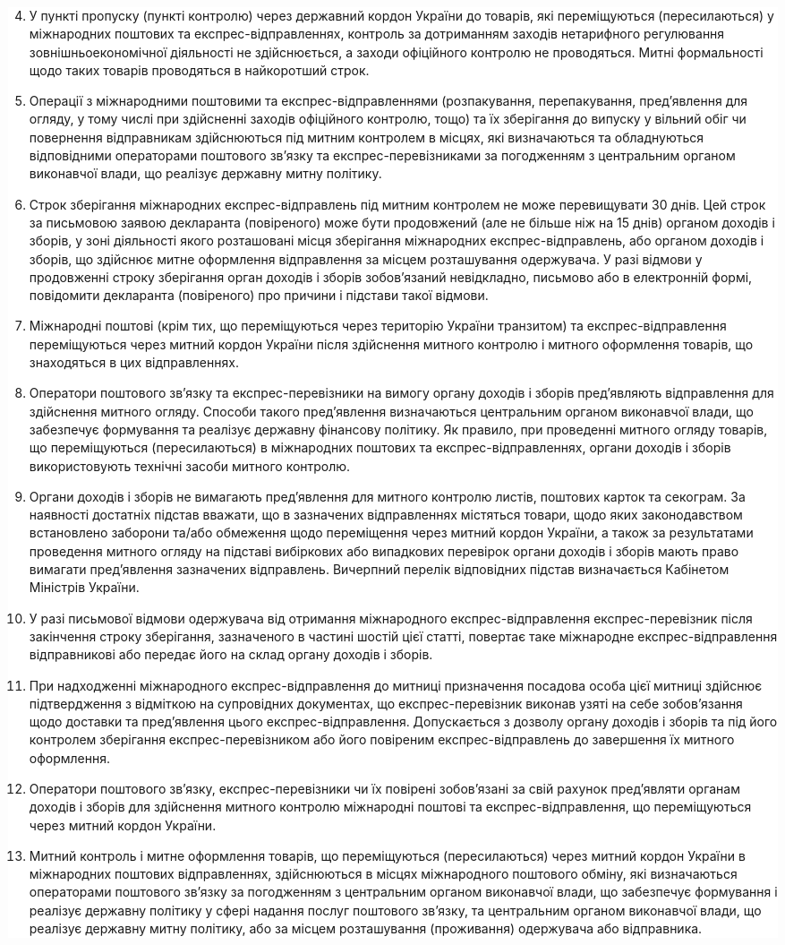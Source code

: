 4. У пункті пропуску (пункті контролю) через державний кордон України до товарів, які переміщуються (пересилаються) у міжнародних поштових та експрес-відправленнях, контроль за дотриманням заходів нетарифного регулювання зовнішньоекономічної діяльності не здійснюється, а заходи офіційного контролю не проводяться. Митні формальності щодо таких товарів проводяться в найкоротший строк.

5. Операції з міжнародними поштовими та експрес-відправленнями (розпакування, перепакування, пред’явлення для огляду, у тому числі при здійсненні заходів офіційного контролю, тощо) та їх зберігання до випуску у вільний обіг чи повернення відправникам здійснюються під митним контролем в місцях, які визначаються та обладнуються відповідними операторами поштового зв’язку та експрес-перевізниками за погодженням з центральним органом виконавчої влади, що реалізує державну митну політику.

6. Строк зберігання міжнародних експрес-відправлень під митним контролем не може перевищувати 30 днів. Цей строк за письмовою заявою декларанта (повіреного) може бути продовжений (але не більше ніж на 15 днів) органом доходів і зборів, у зоні діяльності якого розташовані місця зберігання міжнародних експрес-відправлень, або органом доходів і зборів, що здійснює митне оформлення відправлення за місцем розташування одержувача. У разі відмови у продовженні строку зберігання орган доходів і зборів зобов’язаний невідкладно, письмово або в електронній формі, повідомити декларанта (повіреного) про причини і підстави такої відмови.

7. Міжнародні поштові (крім тих, що переміщуються через територію України транзитом) та експрес-відправлення переміщуються через митний кордон України після здійснення митного контролю і митного оформлення товарів, що знаходяться в цих відправленнях.

8. Оператори поштового зв’язку та експрес-перевізники на вимогу органу доходів і зборів пред’являють відправлення для здійснення митного огляду. Способи такого пред’явлення визначаються центральним органом виконавчої влади, що забезпечує формування та реалізує державну фінансову політику. Як правило, при проведенні митного огляду товарів, що переміщуються (пересилаються) в міжнародних поштових та експрес-відправленнях, органи доходів і зборів використовують технічні засоби митного контролю.

9. Органи доходів і зборів не вимагають пред’явлення для митного контролю листів, поштових карток та секограм. За наявності достатніх підстав вважати, що в зазначених відправленнях містяться товари, щодо яких законодавством встановлено заборони та/або обмеження щодо переміщення через митний кордон України, а також за результатами проведення митного огляду на підставі вибіркових або випадкових перевірок органи доходів і зборів мають право вимагати пред’явлення зазначених відправлень. Вичерпний перелік відповідних підстав визначається Кабінетом Міністрів України.

10. У разі письмової відмови одержувача від отримання міжнародного експрес-відправлення експрес-перевізник після закінчення строку зберігання, зазначеного в частині шостій цієї статті, повертає таке міжнародне експрес-відправлення відправникові або передає його на склад органу доходів і зборів.

11. При надходженні міжнародного експрес-відправлення до митниці призначення посадова особа цієї митниці здійснює підтвердження з відміткою на супровідних документах, що експрес-перевізник виконав узяті на себе зобов’язання щодо доставки та пред’явлення цього експрес-відправлення. Допускається з дозволу органу доходів і зборів та під його контролем зберігання експрес-перевізником або його повіреним експрес-відправлень до завершення їх митного оформлення.

12. Оператори поштового зв’язку, експрес-перевізники чи їх повірені зобов’язані за свій рахунок пред’являти органам доходів і зборів для здійснення митного контролю міжнародні поштові та експрес-відправлення, що переміщуються через митний кордон України.

13. Митний контроль і митне оформлення товарів, що переміщуються (пересилаються) через митний кордон України в міжнародних поштових відправленнях, здійснюються в місцях міжнародного поштового обміну, які визначаються операторами поштового зв’язку за погодженням з центральним органом виконавчої влади, що забезпечує формування і реалізує державну політику у сфері надання послуг поштового зв’язку, та центральним органом виконавчої влади, що реалізує державну митну політику, або за місцем розташування (проживання) одержувача або відправника.
